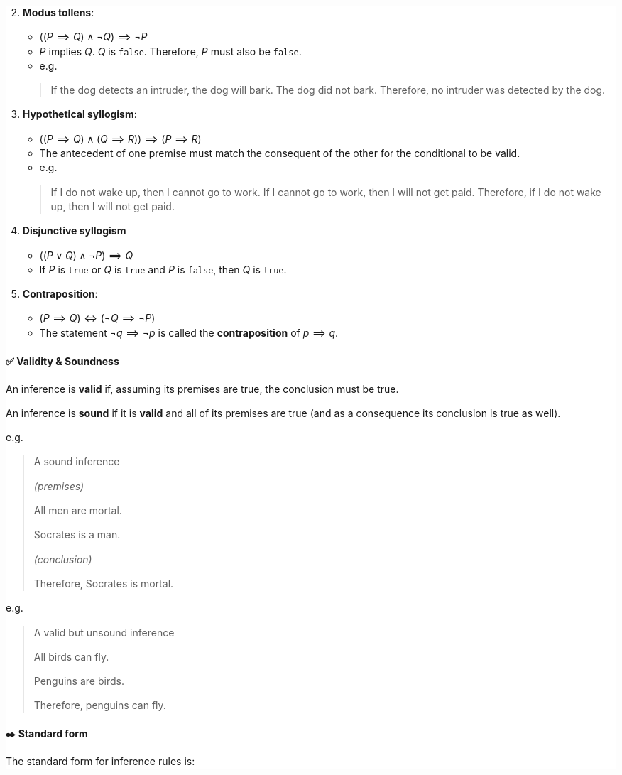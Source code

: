 2. **Modus tollens**:
    * $((P \implies Q) \land \neg Q) \implies \neg P$
    * $P$ implies $Q$. $Q$ is `false`. Therefore, $P$ must also be `false`.
    * e.g.
   > If the dog detects an intruder, the dog will bark.
   > The dog did not bark.
   > Therefore, no intruder was detected by the dog.

3. **Hypothetical syllogism**:
    * $((P \implies Q) \land (Q \implies R)) \implies (P \implies R)$
    * The antecedent of one premise must match the consequent of the other for the conditional to be valid.
    * e.g.
   > If I do not wake up, then I cannot go to work.
   > If I cannot go to work, then I will not get paid.
   > Therefore, if I do not wake up, then I will not get paid.

4. **Disjunctive syllogism**
    * $((P \lor Q) \land \neg P) \implies Q$
    * If $P$ is `true` or $Q$ is `true` and $P$ is `false`, then $Q$ is `true`.

5. **Contraposition**:
    * $(P \implies Q) \iff (\neg Q \implies \neg P)$
    * The statement $\neg q \implies \neg p$ is called the **contraposition** of $p \implies q$.

#### ✅ Validity & Soundness
An inference is **valid** if, assuming its premises are true, the conclusion must be true.

An inference is **sound** if it is **valid** and all of its premises are true (and as a consequence its conclusion is true as well).

e.g.
> A sound inference
>
> *(premises)*
>
> All men are mortal.
>
> Socrates is a man.
>
> *(conclusion)*
>
> Therefore, Socrates is mortal.

e.g.
> A valid but unsound inference
>
> All birds can fly.
>
> Penguins are birds.
>
> Therefore, penguins can fly.

#### ✒️ Standard form
The standard form for inference rules is:

